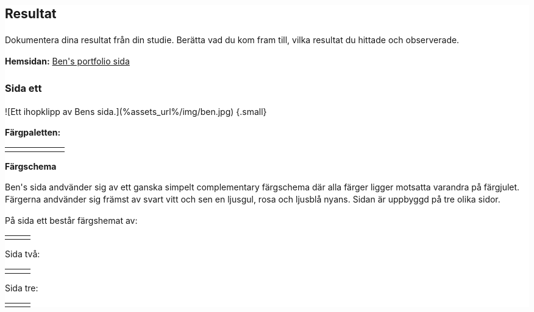 
Resultat
-----------------------

Dokumentera dina resultat från din studie. Berätta vad du kom fram till, vilka resultat du hittade och observerade.

<b>Hemsidan:</b> <a href="[url](https://bendarby.co.uk)">Ben's portfolio sida</a>


<h3>Sida ett</h3>
![Ett ihopklipp av Bens sida.](%assets_url%/img/ben.jpg) {.small}

<b>Färgpaletten:</b>

 <table class="color-table">
<tr>
<td class="color-1">
<td class="color-2">
<td class="color-3">
<td class="color-4">
<td class="color-5">
<td class="color-6">
<td class="color-7">
</tr>
</table>

<b>Färgschema</b>

Ben's sida andvänder sig av ett ganska simpelt complementary färgschema där alla färger ligger motsatta varandra på färgjulet.
Färgerna andvänder sig främst av svart vitt och sen en ljusgul, rosa och ljusblå nyans.
Sidan är uppbyggd på tre olika sidor. 

På sida ett består färgshemat av:

 <table class="color-table">
<tr>
<td class="color-1">
<td class="color-2">
<td class="color-3">
</tr>
</table>

Sida två:  <table class="color-table">
<tr>
<td class="color-1">
<td class="color-2">
<td class="color-4">
</tr>
</table>

Sida tre:  <table class="color-table">
<tr>
<td class="color-1">
<td class="color-2">
<td class="color-5">
</tr>
</table>
